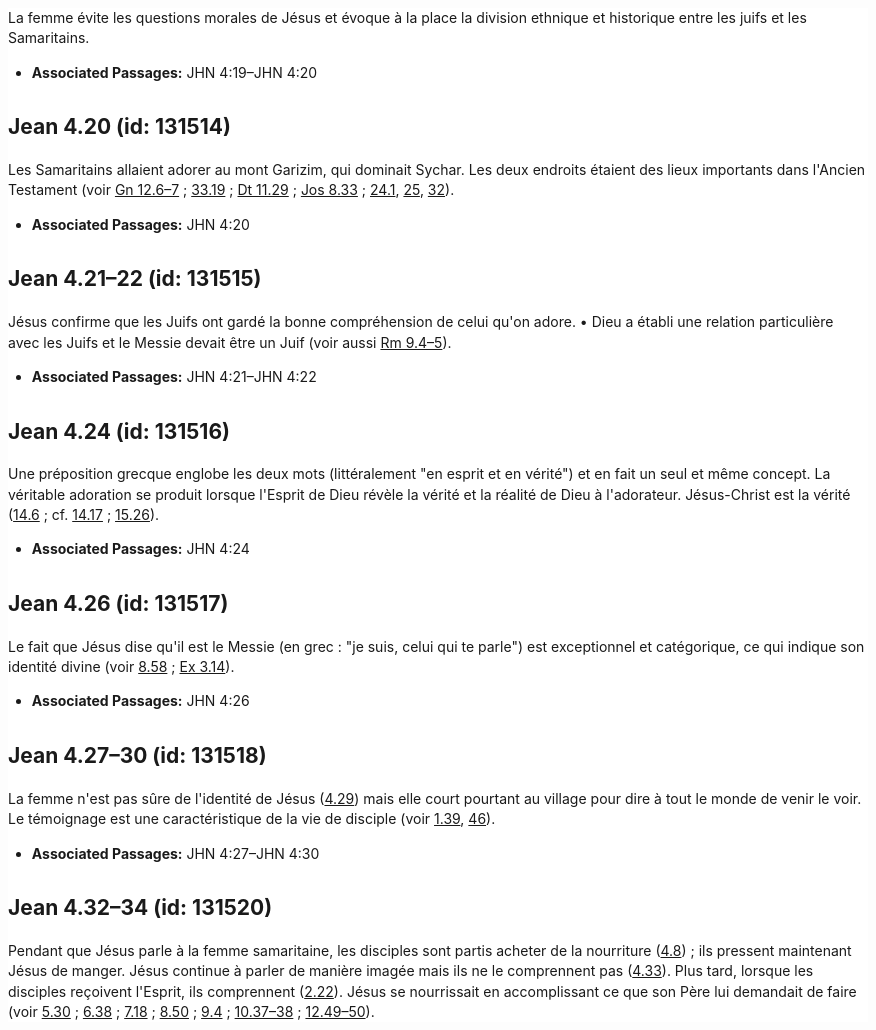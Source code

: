 La femme évite les questions morales de Jésus et évoque à la place la division ethnique et historique entre les juifs et les Samaritains.

* **Associated Passages:** JHN 4:19–JHN 4:20

## Jean 4.20 (id: 131514)

Les Samaritains allaient adorer au mont Garizim, qui dominait Sychar. Les deux endroits étaient des lieux importants dans l'Ancien Testament (voir [Gn 12\.6–7](https://ref.ly/Gen12:6-Gen12:7) ; [33\.19](https://ref.ly/Gen33:19) ; [Dt 11\.29](https://ref.ly/Deut11:29) ; [Jos 8\.33](https://ref.ly/Josh8:33) ; [24\.1](https://ref.ly/Josh24:1), [25](https://ref.ly/Josh24:25), [32](https://ref.ly/Josh24:32)).

* **Associated Passages:** JHN 4:20

## Jean 4.21–22 (id: 131515)

Jésus confirme que les Juifs ont gardé la bonne compréhension de celui qu'on adore. • Dieu a établi une relation particulière avec les Juifs et le Messie devait être un Juif (voir aussi [Rm 9\.4–5](https://ref.ly/Rom9:4-Rom9:5)).

* **Associated Passages:** JHN 4:21–JHN 4:22

## Jean 4.24 (id: 131516)

Une préposition grecque englobe les deux mots (littéralement "en esprit et en vérité") et en fait un seul et même concept. La véritable adoration se produit lorsque l'Esprit de Dieu révèle la vérité et la réalité de Dieu à l'adorateur. Jésus\-Christ est la vérité ([14\.6](https://ref.ly/John14:6) ; cf. [14\.17](https://ref.ly/John14:17) ; [15\.26](https://ref.ly/John15:26)).

* **Associated Passages:** JHN 4:24

## Jean 4.26 (id: 131517)

Le fait que Jésus dise qu'il est le Messie (en grec : "je suis, celui qui te parle") est exceptionnel et catégorique, ce qui indique son identité divine (voir [8\.58](https://ref.ly/John8:58) ; [Ex 3\.14](https://ref.ly/Exod3:14)).

* **Associated Passages:** JHN 4:26

## Jean 4.27–30 (id: 131518)

La femme n'est pas sûre de l'identité de Jésus ([4\.29](https://ref.ly/John4:29)) mais elle court pourtant au village pour dire à tout le monde de venir le voir. Le témoignage est une caractéristique de la vie de disciple (voir [1\.39](https://ref.ly/John1:39), [46](https://ref.ly/John1:46)).

* **Associated Passages:** JHN 4:27–JHN 4:30

## Jean 4.32–34 (id: 131520)

Pendant que Jésus parle à la femme samaritaine, les disciples sont partis acheter de la nourriture ([4\.8](https://ref.ly/John4:8)) ; ils pressent maintenant Jésus de manger. Jésus continue à parler de manière imagée mais ils ne le comprennent pas ([4\.33](https://ref.ly/John4:33)). Plus tard, lorsque les disciples reçoivent l'Esprit, ils comprennent ([2\.22](https://ref.ly/John2:22)). Jésus se nourrissait en accomplissant ce que son Père lui demandait de faire (voir [5\.30](https://ref.ly/John5:30) ; [6\.38](https://ref.ly/John6:38) ; [7\.18](https://ref.ly/John7:18) ; [8\.50](https://ref.ly/John8:50) ; [9\.4](https://ref.ly/John9:4) ; [10\.37–38](https://ref.ly/John10:37-John10:38) ; [12\.49–50](https://ref.ly/John12:49-John12:50)).
